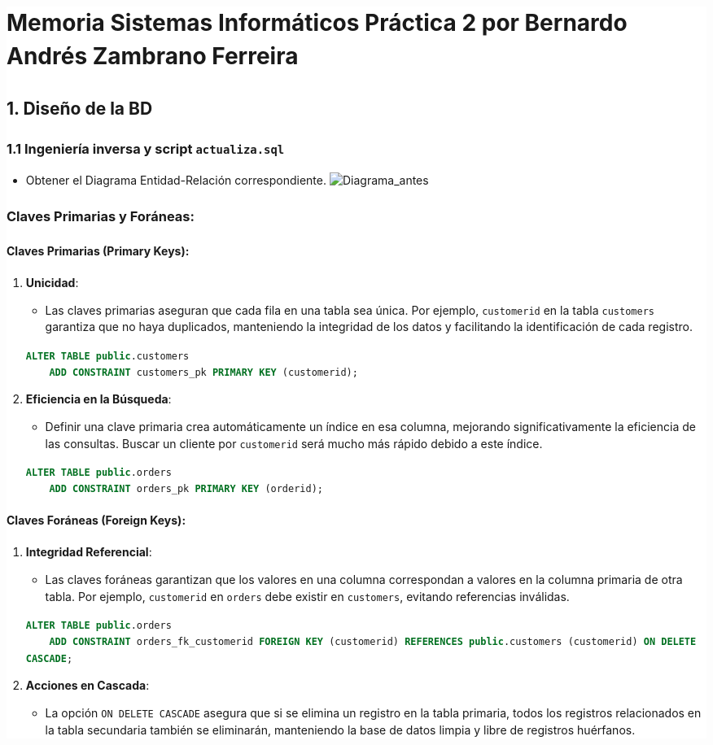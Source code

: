 # Memoria Sistemas Informáticos Práctica 2 por Bernardo Andrés Zambrano Ferreira

## 1. Diseño de la BD

### 1.1 Ingeniería inversa y script `actualiza.sql`

- Obtener el Diagrama Entidad-Relación correspondiente.
  ![Diagrama_antes](diagram_before.png)

### Claves Primarias y Foráneas: 

#### Claves Primarias (Primary Keys):

1. **Unicidad**:
    - Las claves primarias aseguran que cada fila en una tabla sea única. Por ejemplo, `customerid` en la tabla `customers` garantiza que no haya duplicados, manteniendo la integridad de los datos y facilitando la identificación de cada registro.
  
    ```sql
    ALTER TABLE public.customers
        ADD CONSTRAINT customers_pk PRIMARY KEY (customerid);
    ```

2. **Eficiencia en la Búsqueda**:
    - Definir una clave primaria crea automáticamente un índice en esa columna, mejorando significativamente la eficiencia de las consultas. Buscar un cliente por `customerid` será mucho más rápido debido a este índice.
  
    ```sql
    ALTER TABLE public.orders
        ADD CONSTRAINT orders_pk PRIMARY KEY (orderid);
    ```

#### Claves Foráneas (Foreign Keys):

1. **Integridad Referencial**:
    - Las claves foráneas garantizan que los valores en una columna correspondan a valores en la columna primaria de otra tabla. Por ejemplo, `customerid` en `orders` debe existir en `customers`, evitando referencias inválidas.
  
    ```sql
    ALTER TABLE public.orders
        ADD CONSTRAINT orders_fk_customerid FOREIGN KEY (customerid) REFERENCES public.customers (customerid) ON DELETE CASCADE;
    ```

2. **Acciones en Cascada**:
    - La opción `ON DELETE CASCADE` asegura que si se elimina un registro en la tabla primaria, todos los registros relacionados en la tabla secundaria también se eliminarán, manteniendo la base de datos limpia y libre de registros huérfanos.
  